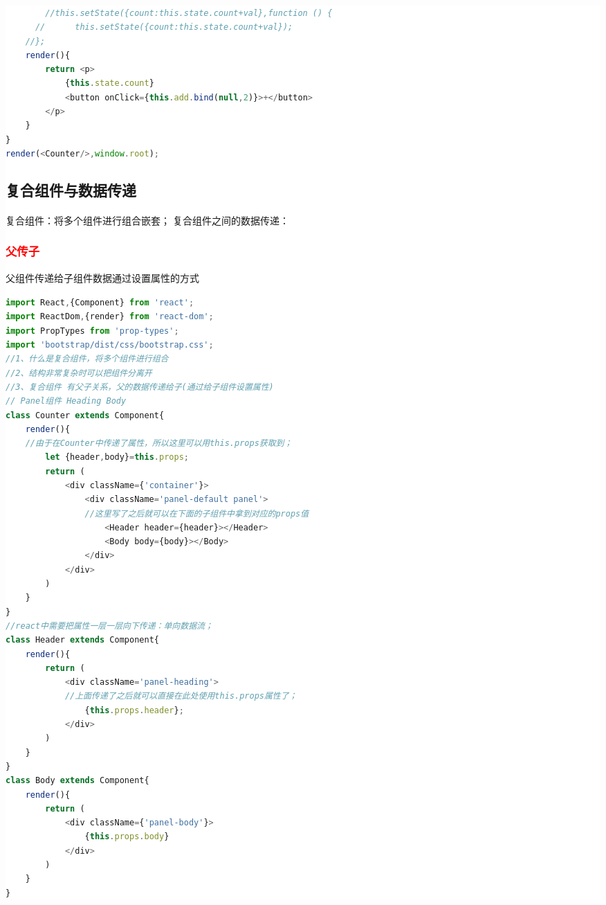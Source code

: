 ```javascript
        //this.setState({count:this.state.count+val},function () {
      //      this.setState({count:this.state.count+val});
    //};
    render(){
        return <p>
            {this.state.count}
            <button onClick={this.add.bind(null,2)}>+</button>
        </p>
    }
}
render(<Counter/>,window.root);
```
## 复合组件与数据传递
复合组件：将多个组件进行组合嵌套；
复合组件之间的数据传递：
### **<font color=red>父传子</font>**
父组件传递给子组件数据通过设置属性的方式
```javascript
import React,{Component} from 'react';
import ReactDom,{render} from 'react-dom';
import PropTypes from 'prop-types';
import 'bootstrap/dist/css/bootstrap.css';
//1、什么是复合组件，将多个组件进行组合
//2、结构非常复杂时可以把组件分离开
//3、复合组件 有父子关系，父的数据传递给子(通过给子组件设置属性)
// Panel组件 Heading Body
class Counter extends Component{
    render(){
    //由于在Counter中传递了属性，所以这里可以用this.props获取到；
        let {header,body}=this.props;
        return (
            <div className={'container'}>
                <div className='panel-default panel'>
                //这里写了之后就可以在下面的子组件中拿到对应的props值
                    <Header header={header}></Header>
                    <Body body={body}></Body>
                </div>
            </div>
        )
    }
}
//react中需要把属性一层一层向下传递：单向数据流；
class Header extends Component{
    render(){
        return (
            <div className='panel-heading'>
            //上面传递了之后就可以直接在此处使用this.props属性了；
                {this.props.header};
            </div>
        )
    }
}
class Body extends Component{
    render(){
        return (
            <div className={'panel-body'}>
                {this.props.body}
            </div>
        )
    }
}
```
